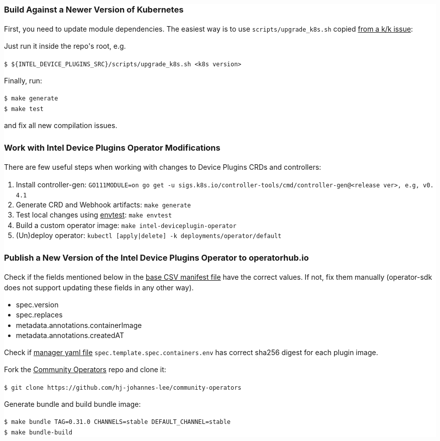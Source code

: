 ### Build Against a Newer Version of Kubernetes

First, you need to update module dependencies. The easiest way is to use
`scripts/upgrade_k8s.sh` copied [from a k/k issue](https://github.com/kubernetes/kubernetes/issues/79384#issuecomment-521493597):

Just run it inside the repo's root, e.g.

```
$ ${INTEL_DEVICE_PLUGINS_SRC}/scripts/upgrade_k8s.sh <k8s version>
```
Finally, run:

```
$ make generate
$ make test
```

and fix all new compilation issues.

### Work with Intel Device Plugins Operator Modifications

There are few useful steps when working with changes to Device Plugins CRDs and controllers:

1. Install controller-gen: `GO111MODULE=on go get -u sigs.k8s.io/controller-tools/cmd/controller-gen@<release ver>, e.g, v0.4.1`
2. Generate CRD and Webhook artifacts: `make generate`
3. Test local changes using [envtest](https://book.kubebuilder.io/reference/envtest.html): `make envtest`
4. Build a custom operator image: `make intel-deviceplugin-operator`
5. (Un)deploy operator: `kubectl [apply|delete] -k deployments/operator/default`

### Publish a New Version of the Intel Device Plugins Operator to operatorhub.io

Check if the fields mentioned below in the [base CSV manifest file](deployments/operator/manifests/bases/intel-device-plugins-operator.clusterserviceversion.yaml) have the correct values. If not, fix them manually (operator-sdk does not support updating these fields in any other way).
- spec.version
- spec.replaces
- metadata.annotations.containerImage
- metadata.annotations.createdAT

Check if [manager yaml file](deployments/operator/manager/manager.yaml) `spec.template.spec.containers.env` has correct sha256 digest for each plugin image.

Fork the [Community Operators](https://github.com/k8s-operatorhub/community-operators) repo and clone it:
```
$ git clone https://github.com/hj-johannes-lee/community-operators
```

Generate bundle and build bundle image:
```
$ make bundle TAG=0.31.0 CHANNELS=stable DEFAULT_CHANNEL=stable
$ make bundle-build
```
